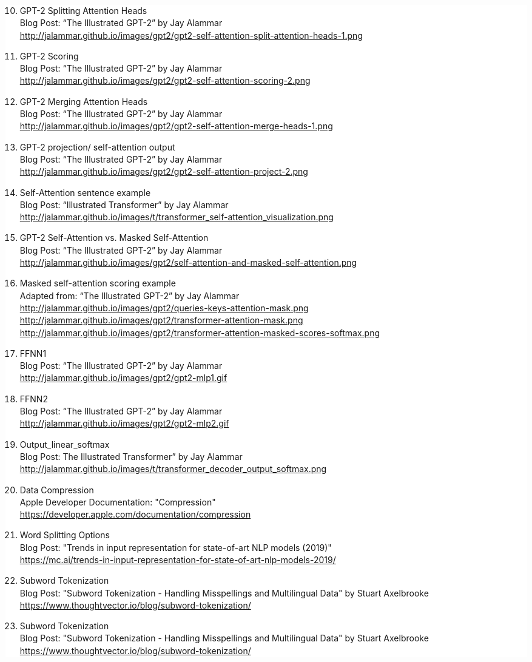 10) GPT-2 Splitting Attention Heads<br> 
Blog Post: “The Illustrated GPT-2” by Jay Alammar<br> 
http://jalammar.github.io/images/gpt2/gpt2-self-attention-split-attention-heads-1.png

11) GPT-2 Scoring<br>
Blog Post: “The Illustrated GPT-2” by Jay Alammar<br>
http://jalammar.github.io/images/gpt2/gpt2-self-attention-scoring-2.png

12) GPT-2 Merging Attention Heads<br>
Blog Post: “The Illustrated GPT-2” by Jay Alammar<br> 
http://jalammar.github.io/images/gpt2/gpt2-self-attention-merge-heads-1.png

13) GPT-2 projection/ self-attention output<br>
Blog Post: “The Illustrated GPT-2” by Jay Alammar<br> 
http://jalammar.github.io/images/gpt2/gpt2-self-attention-project-2.png

14) Self-Attention sentence example<br>
Blog Post: “Illustrated Transformer” by Jay Alammar<br>
http://jalammar.github.io/images/t/transformer_self-attention_visualization.png

15) GPT-2 Self-Attention vs. Masked Self-Attention<br>
Blog Post: “The Illustrated GPT-2” by Jay Alammar<br>
http://jalammar.github.io/images/gpt2/self-attention-and-masked-self-attention.png

16) Masked self-attention scoring example<br>
Adapted from: “The Illustrated GPT-2” by Jay Alammar<br>
http://jalammar.github.io/images/gpt2/queries-keys-attention-mask.png<br>
http://jalammar.github.io/images/gpt2/transformer-attention-mask.png<br>
http://jalammar.github.io/images/gpt2/transformer-attention-masked-scores-softmax.png

17) FFNN1<br>
Blog Post: “The Illustrated GPT-2” by Jay Alammar<br>
http://jalammar.github.io/images/gpt2/gpt2-mlp1.gif

18) FFNN2<br>
Blog Post: “The Illustrated GPT-2” by Jay Alammar<br>
http://jalammar.github.io/images/gpt2/gpt2-mlp2.gif

19) Output_linear_softmax<br>
Blog Post: The Illustrated Transformer” by Jay Alammar<br>
http://jalammar.github.io/images/t/transformer_decoder_output_softmax.png

20) Data Compression<br>
Apple Developer Documentation: "Compression"<br>
https://developer.apple.com/documentation/compression

21) Word Splitting Options<br>
Blog Post: "Trends in input representation for state-of-art NLP models (2019)"<br>
https://mc.ai/trends-in-input-representation-for-state-of-art-nlp-models-2019/

22) Subword Tokenization<br>
Blog Post: "Subword Tokenization - Handling Misspellings and Multilingual Data" by Stuart Axelbrooke<br>
https://www.thoughtvector.io/blog/subword-tokenization/

23) Subword Tokenization<br>
Blog Post: "Subword Tokenization - Handling Misspellings and Multilingual Data" by Stuart Axelbrooke<br>
https://www.thoughtvector.io/blog/subword-tokenization/